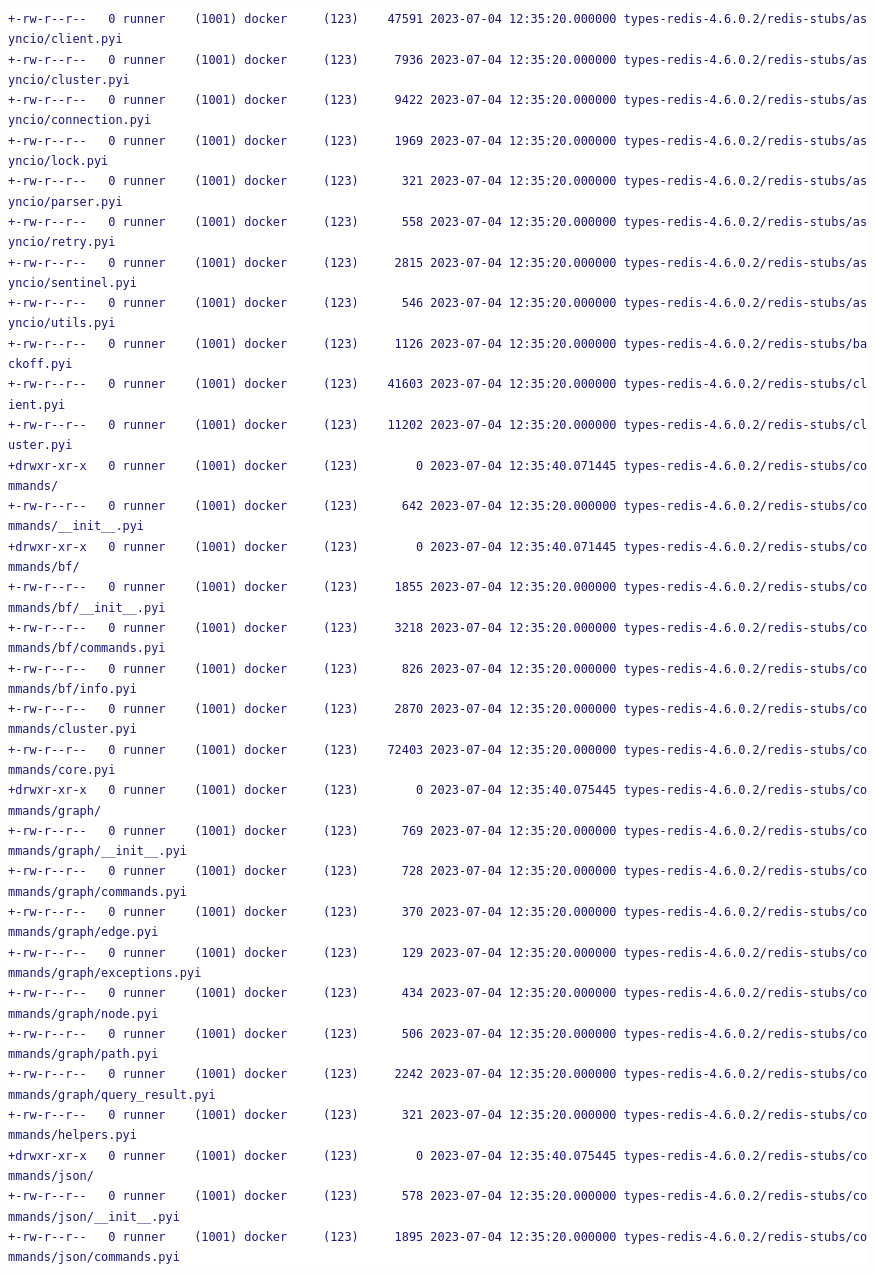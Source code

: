 ```diff
+-rw-r--r--   0 runner    (1001) docker     (123)    47591 2023-07-04 12:35:20.000000 types-redis-4.6.0.2/redis-stubs/asyncio/client.pyi
+-rw-r--r--   0 runner    (1001) docker     (123)     7936 2023-07-04 12:35:20.000000 types-redis-4.6.0.2/redis-stubs/asyncio/cluster.pyi
+-rw-r--r--   0 runner    (1001) docker     (123)     9422 2023-07-04 12:35:20.000000 types-redis-4.6.0.2/redis-stubs/asyncio/connection.pyi
+-rw-r--r--   0 runner    (1001) docker     (123)     1969 2023-07-04 12:35:20.000000 types-redis-4.6.0.2/redis-stubs/asyncio/lock.pyi
+-rw-r--r--   0 runner    (1001) docker     (123)      321 2023-07-04 12:35:20.000000 types-redis-4.6.0.2/redis-stubs/asyncio/parser.pyi
+-rw-r--r--   0 runner    (1001) docker     (123)      558 2023-07-04 12:35:20.000000 types-redis-4.6.0.2/redis-stubs/asyncio/retry.pyi
+-rw-r--r--   0 runner    (1001) docker     (123)     2815 2023-07-04 12:35:20.000000 types-redis-4.6.0.2/redis-stubs/asyncio/sentinel.pyi
+-rw-r--r--   0 runner    (1001) docker     (123)      546 2023-07-04 12:35:20.000000 types-redis-4.6.0.2/redis-stubs/asyncio/utils.pyi
+-rw-r--r--   0 runner    (1001) docker     (123)     1126 2023-07-04 12:35:20.000000 types-redis-4.6.0.2/redis-stubs/backoff.pyi
+-rw-r--r--   0 runner    (1001) docker     (123)    41603 2023-07-04 12:35:20.000000 types-redis-4.6.0.2/redis-stubs/client.pyi
+-rw-r--r--   0 runner    (1001) docker     (123)    11202 2023-07-04 12:35:20.000000 types-redis-4.6.0.2/redis-stubs/cluster.pyi
+drwxr-xr-x   0 runner    (1001) docker     (123)        0 2023-07-04 12:35:40.071445 types-redis-4.6.0.2/redis-stubs/commands/
+-rw-r--r--   0 runner    (1001) docker     (123)      642 2023-07-04 12:35:20.000000 types-redis-4.6.0.2/redis-stubs/commands/__init__.pyi
+drwxr-xr-x   0 runner    (1001) docker     (123)        0 2023-07-04 12:35:40.071445 types-redis-4.6.0.2/redis-stubs/commands/bf/
+-rw-r--r--   0 runner    (1001) docker     (123)     1855 2023-07-04 12:35:20.000000 types-redis-4.6.0.2/redis-stubs/commands/bf/__init__.pyi
+-rw-r--r--   0 runner    (1001) docker     (123)     3218 2023-07-04 12:35:20.000000 types-redis-4.6.0.2/redis-stubs/commands/bf/commands.pyi
+-rw-r--r--   0 runner    (1001) docker     (123)      826 2023-07-04 12:35:20.000000 types-redis-4.6.0.2/redis-stubs/commands/bf/info.pyi
+-rw-r--r--   0 runner    (1001) docker     (123)     2870 2023-07-04 12:35:20.000000 types-redis-4.6.0.2/redis-stubs/commands/cluster.pyi
+-rw-r--r--   0 runner    (1001) docker     (123)    72403 2023-07-04 12:35:20.000000 types-redis-4.6.0.2/redis-stubs/commands/core.pyi
+drwxr-xr-x   0 runner    (1001) docker     (123)        0 2023-07-04 12:35:40.075445 types-redis-4.6.0.2/redis-stubs/commands/graph/
+-rw-r--r--   0 runner    (1001) docker     (123)      769 2023-07-04 12:35:20.000000 types-redis-4.6.0.2/redis-stubs/commands/graph/__init__.pyi
+-rw-r--r--   0 runner    (1001) docker     (123)      728 2023-07-04 12:35:20.000000 types-redis-4.6.0.2/redis-stubs/commands/graph/commands.pyi
+-rw-r--r--   0 runner    (1001) docker     (123)      370 2023-07-04 12:35:20.000000 types-redis-4.6.0.2/redis-stubs/commands/graph/edge.pyi
+-rw-r--r--   0 runner    (1001) docker     (123)      129 2023-07-04 12:35:20.000000 types-redis-4.6.0.2/redis-stubs/commands/graph/exceptions.pyi
+-rw-r--r--   0 runner    (1001) docker     (123)      434 2023-07-04 12:35:20.000000 types-redis-4.6.0.2/redis-stubs/commands/graph/node.pyi
+-rw-r--r--   0 runner    (1001) docker     (123)      506 2023-07-04 12:35:20.000000 types-redis-4.6.0.2/redis-stubs/commands/graph/path.pyi
+-rw-r--r--   0 runner    (1001) docker     (123)     2242 2023-07-04 12:35:20.000000 types-redis-4.6.0.2/redis-stubs/commands/graph/query_result.pyi
+-rw-r--r--   0 runner    (1001) docker     (123)      321 2023-07-04 12:35:20.000000 types-redis-4.6.0.2/redis-stubs/commands/helpers.pyi
+drwxr-xr-x   0 runner    (1001) docker     (123)        0 2023-07-04 12:35:40.075445 types-redis-4.6.0.2/redis-stubs/commands/json/
+-rw-r--r--   0 runner    (1001) docker     (123)      578 2023-07-04 12:35:20.000000 types-redis-4.6.0.2/redis-stubs/commands/json/__init__.pyi
+-rw-r--r--   0 runner    (1001) docker     (123)     1895 2023-07-04 12:35:20.000000 types-redis-4.6.0.2/redis-stubs/commands/json/commands.pyi
```